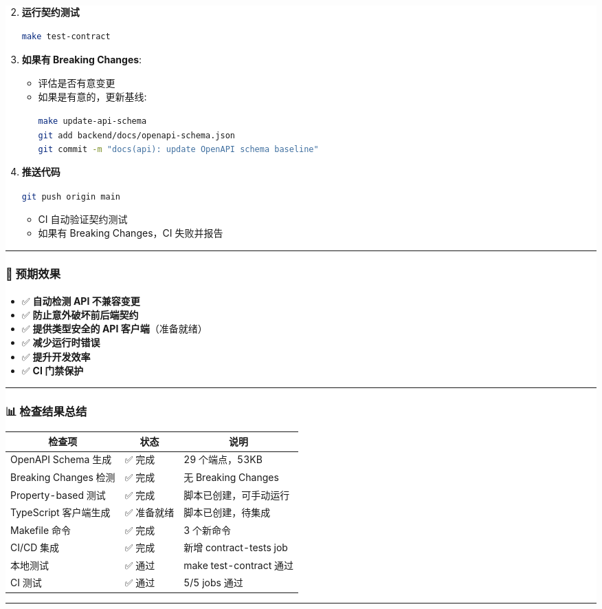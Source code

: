 2. **运行契约测试**
   ```bash
   make test-contract
   ```

3. **如果有 Breaking Changes**:
   - 评估是否有意变更
   - 如果是有意的，更新基线:
     ```bash
     make update-api-schema
     git add backend/docs/openapi-schema.json
     git commit -m "docs(api): update OpenAPI schema baseline"
     ```

4. **推送代码**
   ```bash
   git push origin main
   ```
   - CI 自动验证契约测试
   - 如果有 Breaking Changes，CI 失败并报告

---

### 🎯 预期效果

- ✅ **自动检测 API 不兼容变更**
- ✅ **防止意外破坏前后端契约**
- ✅ **提供类型安全的 API 客户端**（准备就绪）
- ✅ **减少运行时错误**
- ✅ **提升开发效率**
- ✅ **CI 门禁保护**

---

### 📊 检查结果总结

| 检查项 | 状态 | 说明 |
|--------|------|------|
| OpenAPI Schema 生成 | ✅ 完成 | 29 个端点，53KB |
| Breaking Changes 检测 | ✅ 完成 | 无 Breaking Changes |
| Property-based 测试 | ✅ 完成 | 脚本已创建，可手动运行 |
| TypeScript 客户端生成 | ✅ 准备就绪 | 脚本已创建，待集成 |
| Makefile 命令 | ✅ 完成 | 3 个新命令 |
| CI/CD 集成 | ✅ 完成 | 新增 contract-tests job |
| 本地测试 | ✅ 通过 | make test-contract 通过 |
| CI 测试 | ✅ 通过 | 5/5 jobs 通过 |

---
